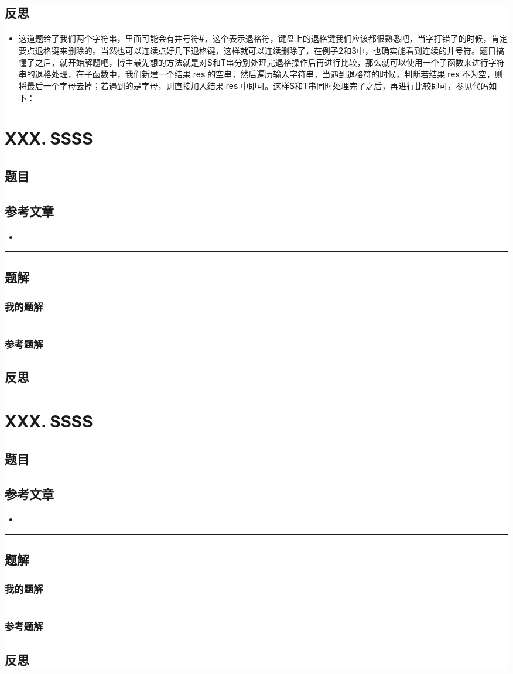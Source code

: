## 反思

- 这道题给了我们两个字符串，里面可能会有井号符#，这个表示退格符，键盘上的退格键我们应该都很熟悉吧，当字打错了的时候，肯定要点退格键来删除的。当然也可以连续点好几下退格键，这样就可以连续删除了，在例子2和3中，也确实能看到连续的井号符。题目搞懂了之后，就开始解题吧，博主最先想的方法就是对S和T串分别处理完退格操作后再进行比较，那么就可以使用一个子函数来进行字符串的退格处理，在子函数中，我们新建一个结果 res 的空串，然后遍历输入字符串，当遇到退格符的时候，判断若结果 res 不为空，则将最后一个字母去掉；若遇到的是字母，则直接加入结果 res 中即可。这样S和T串同时处理完了之后，再进行比较即可，参见代码如下：


# XXX. SSSS

## 题目
## 参考文章
- []()
***
## 题解
### 我的题解
```c++

```

***
### 参考题解
```c++

```
## 反思


# XXX. SSSS

## 题目
## 参考文章
- []()
***
## 题解
### 我的题解
```c++

```

***
### 参考题解
```c++

```
## 反思
